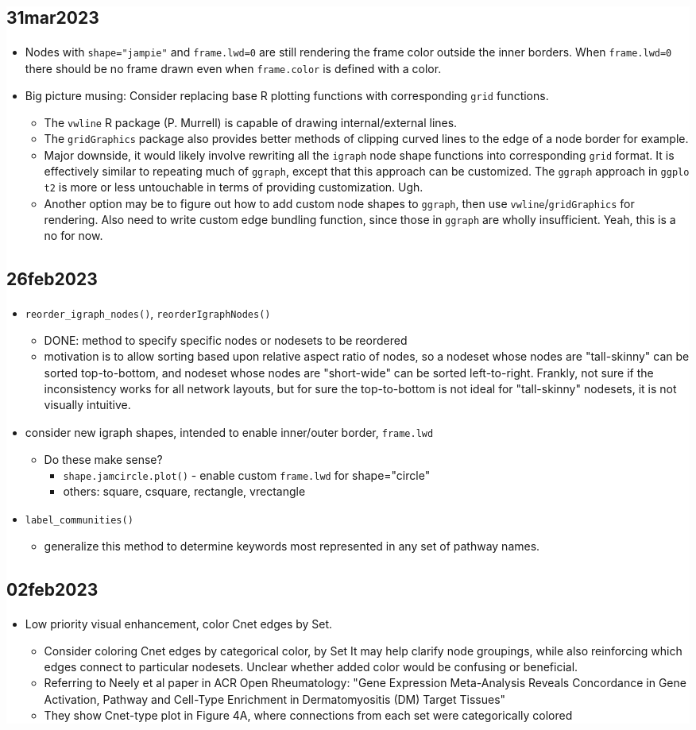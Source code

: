 ## 31mar2023

* Nodes with `shape="jampie"` and `frame.lwd=0` are still rendering the
frame color outside the inner borders. When `frame.lwd=0` there should
be no frame drawn even when `frame.color` is defined with a color.

* Big picture musing: Consider replacing base R plotting functions
with corresponding `grid` functions.

   * The `vwline` R package (P. Murrell) is capable of drawing
   internal/external lines.
   * The `gridGraphics` package also provides better methods of
   clipping curved lines to the edge of a node border for example.
   * Major downside, it would likely involve rewriting all the `igraph`
   node shape functions into corresponding `grid` format. It is effectively
   similar to repeating much of `ggraph`, except that this approach
   can be customized. The `ggraph` approach in `ggplot2` is more or
   less untouchable in terms of providing customization. Ugh.
   * Another option may be to figure out how to add custom node shapes
   to `ggraph`, then use `vwline`/`gridGraphics` for rendering. Also
   need to write custom edge bundling function, since those in `ggraph`
   are wholly insufficient. Yeah, this is a no for now.

## 26feb2023

* `reorder_igraph_nodes()`, `reorderIgraphNodes()`

   * DONE: method to specify specific nodes or nodesets to be reordered
   * motivation is to allow sorting based upon relative aspect ratio of nodes,
   so a nodeset whose nodes are "tall-skinny" can be sorted top-to-bottom,
   and nodeset whose nodes are "short-wide" can be sorted left-to-right.
   Frankly, not sure if the inconsistency works for all network layouts,
   but for sure the top-to-bottom is not ideal for "tall-skinny" nodesets,
   it is not visually intuitive.

* consider new igraph shapes, intended to enable inner/outer border, `frame.lwd`

   * Do these make sense?
      * `shape.jamcircle.plot()` - enable custom `frame.lwd` for shape="circle"
      * others: square, csquare, rectangle, vrectangle

* `label_communities()`

   * generalize this method to determine keywords most represented in any
   set of pathway names.

## 02feb2023

* Low priority visual enhancement, color Cnet edges by Set.

   * Consider coloring Cnet edges by categorical color, by Set
   It may help clarify node groupings, while also reinforcing
   which edges connect to particular nodesets.
   Unclear whether added color would be confusing or beneficial.
   * Referring to Neely et al paper in ACR Open Rheumatology:
   "Gene Expression Meta-Analysis Reveals Concordance in Gene Activation,
   Pathway and Cell-Type Enrichment in Dermatomyositis (DM) Target Tissues"
   * They show Cnet-type plot in Figure 4A, where connections from each set
   were categorically colored
